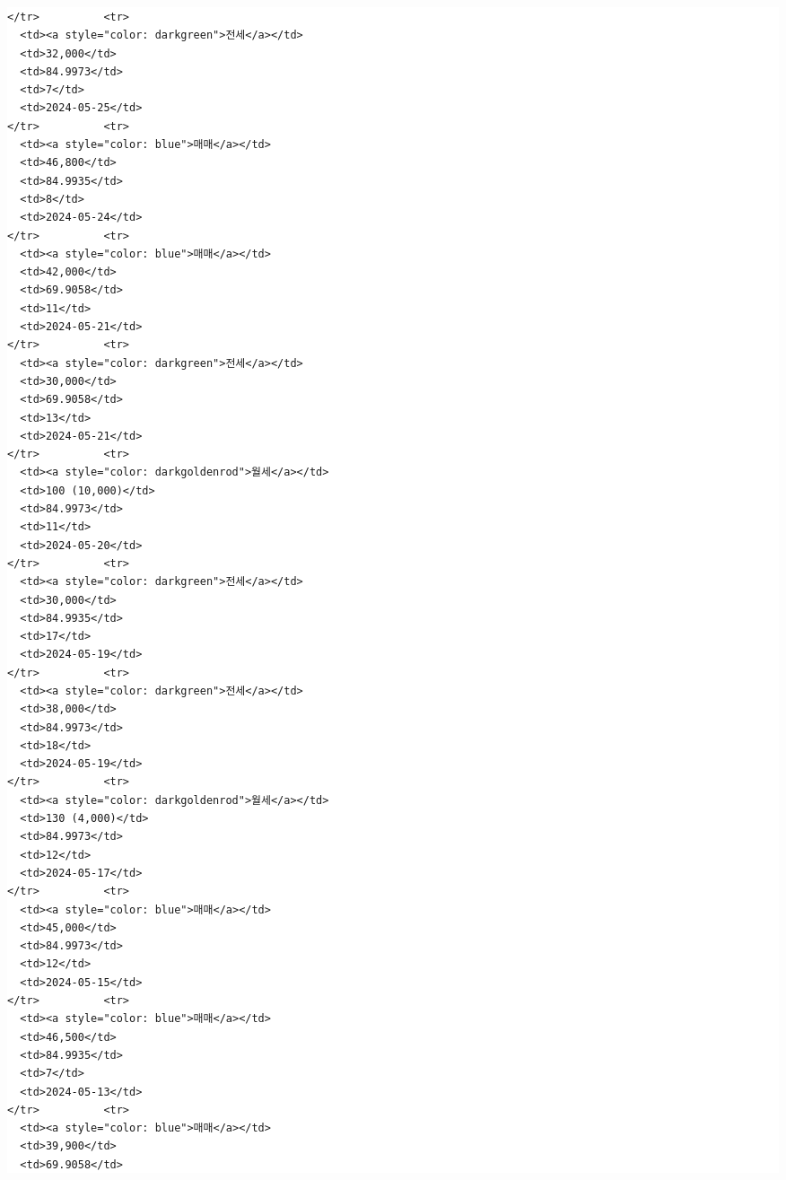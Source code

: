     </tr>          <tr>
      <td><a style="color: darkgreen">전세</a></td>
      <td>32,000</td>
      <td>84.9973</td>
      <td>7</td>
      <td>2024-05-25</td>
    </tr>          <tr>
      <td><a style="color: blue">매매</a></td>
      <td>46,800</td>
      <td>84.9935</td>
      <td>8</td>
      <td>2024-05-24</td>
    </tr>          <tr>
      <td><a style="color: blue">매매</a></td>
      <td>42,000</td>
      <td>69.9058</td>
      <td>11</td>
      <td>2024-05-21</td>
    </tr>          <tr>
      <td><a style="color: darkgreen">전세</a></td>
      <td>30,000</td>
      <td>69.9058</td>
      <td>13</td>
      <td>2024-05-21</td>
    </tr>          <tr>
      <td><a style="color: darkgoldenrod">월세</a></td>
      <td>100 (10,000)</td>
      <td>84.9973</td>
      <td>11</td>
      <td>2024-05-20</td>
    </tr>          <tr>
      <td><a style="color: darkgreen">전세</a></td>
      <td>30,000</td>
      <td>84.9935</td>
      <td>17</td>
      <td>2024-05-19</td>
    </tr>          <tr>
      <td><a style="color: darkgreen">전세</a></td>
      <td>38,000</td>
      <td>84.9973</td>
      <td>18</td>
      <td>2024-05-19</td>
    </tr>          <tr>
      <td><a style="color: darkgoldenrod">월세</a></td>
      <td>130 (4,000)</td>
      <td>84.9973</td>
      <td>12</td>
      <td>2024-05-17</td>
    </tr>          <tr>
      <td><a style="color: blue">매매</a></td>
      <td>45,000</td>
      <td>84.9973</td>
      <td>12</td>
      <td>2024-05-15</td>
    </tr>          <tr>
      <td><a style="color: blue">매매</a></td>
      <td>46,500</td>
      <td>84.9935</td>
      <td>7</td>
      <td>2024-05-13</td>
    </tr>          <tr>
      <td><a style="color: blue">매매</a></td>
      <td>39,900</td>
      <td>69.9058</td>